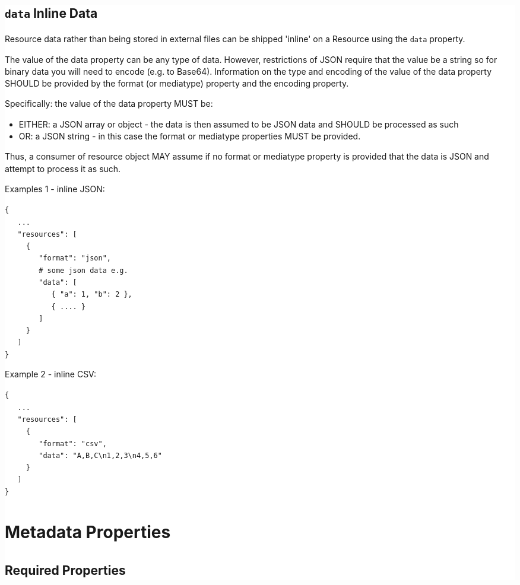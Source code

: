 
## `data` Inline Data

Resource data rather than being stored in external files can be shipped
'inline' on a Resource using the `data` property.

The value of the data property  can be any type of data. However, restrictions
of JSON require that the value be a string so for binary data you will need to
encode (e.g. to Base64). Information on the type and encoding of the value of
the data property SHOULD be provided by the format (or mediatype) property
and the encoding property.

Specifically: the value of the data property MUST be:

* EITHER: a JSON array or object - the data is then assumed to be JSON data and SHOULD be processed as such
* OR: a JSON string - in this case the format or mediatype properties MUST be provided.

Thus, a consumer of resource object MAY assume if no format or mediatype
property is provided that the data is JSON and attempt to process it as such.

Examples 1 - inline JSON:

    {
       ...
       "resources": [
         {
            "format": "json",
            # some json data e.g.
            "data": [
               { "a": 1, "b": 2 },
               { .... }
            ]
         }
       ]
    }

Example 2 - inline CSV:

    {
       ...
       "resources": [
         {
            "format": "csv",
            "data": "A,B,C\n1,2,3\n4,5,6"
         }
       ]
    }


# Metadata Properties

## Required Properties
